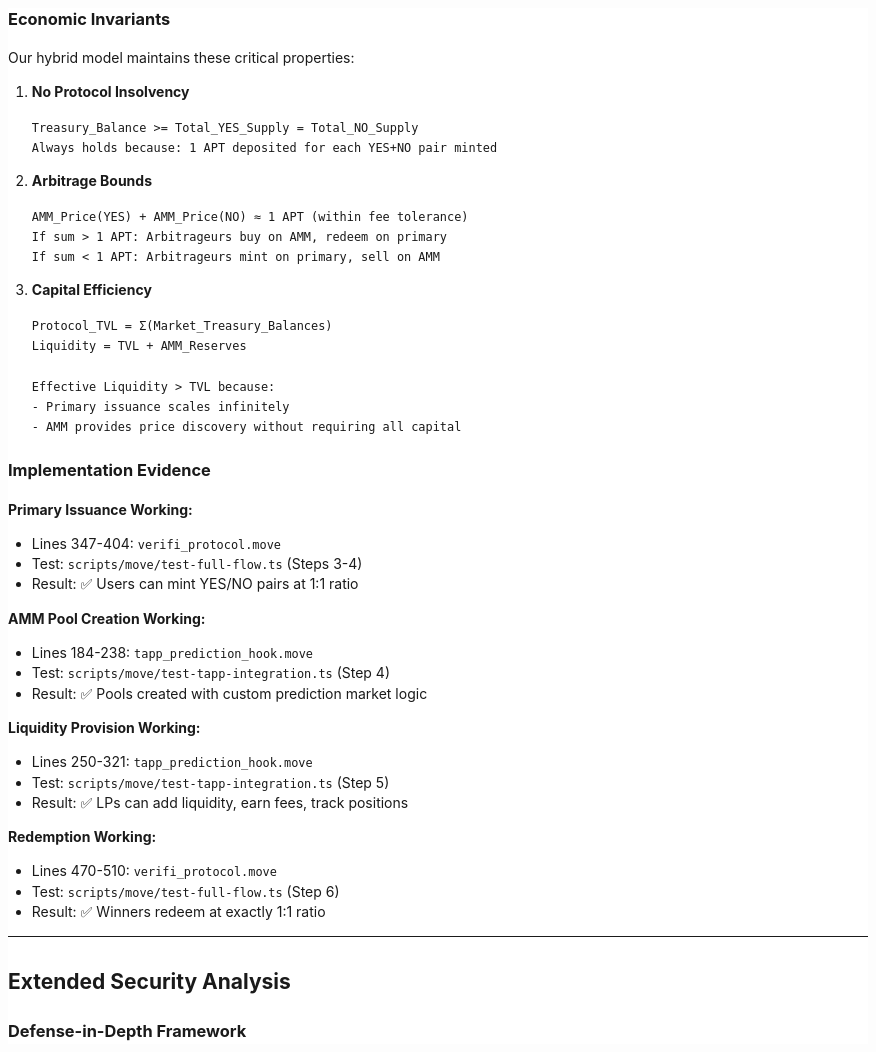 ### Economic Invariants

Our hybrid model maintains these critical properties:

1. **No Protocol Insolvency**
   ```
   Treasury_Balance >= Total_YES_Supply = Total_NO_Supply
   Always holds because: 1 APT deposited for each YES+NO pair minted
   ```

2. **Arbitrage Bounds**
   ```
   AMM_Price(YES) + AMM_Price(NO) ≈ 1 APT (within fee tolerance)
   If sum > 1 APT: Arbitrageurs buy on AMM, redeem on primary
   If sum < 1 APT: Arbitrageurs mint on primary, sell on AMM
   ```

3. **Capital Efficiency**
   ```
   Protocol_TVL = Σ(Market_Treasury_Balances)
   Liquidity = TVL + AMM_Reserves

   Effective Liquidity > TVL because:
   - Primary issuance scales infinitely
   - AMM provides price discovery without requiring all capital
   ```

### Implementation Evidence

**Primary Issuance Working:**
- Lines 347-404: `verifi_protocol.move`
- Test: `scripts/move/test-full-flow.ts` (Steps 3-4)
- Result: ✅ Users can mint YES/NO pairs at 1:1 ratio

**AMM Pool Creation Working:**
- Lines 184-238: `tapp_prediction_hook.move`
- Test: `scripts/move/test-tapp-integration.ts` (Step 4)
- Result: ✅ Pools created with custom prediction market logic

**Liquidity Provision Working:**
- Lines 250-321: `tapp_prediction_hook.move`
- Test: `scripts/move/test-tapp-integration.ts` (Step 5)
- Result: ✅ LPs can add liquidity, earn fees, track positions

**Redemption Working:**
- Lines 470-510: `verifi_protocol.move`
- Test: `scripts/move/test-full-flow.ts` (Step 6)
- Result: ✅ Winners redeem at exactly 1:1 ratio

---

## Extended Security Analysis

### Defense-in-Depth Framework
